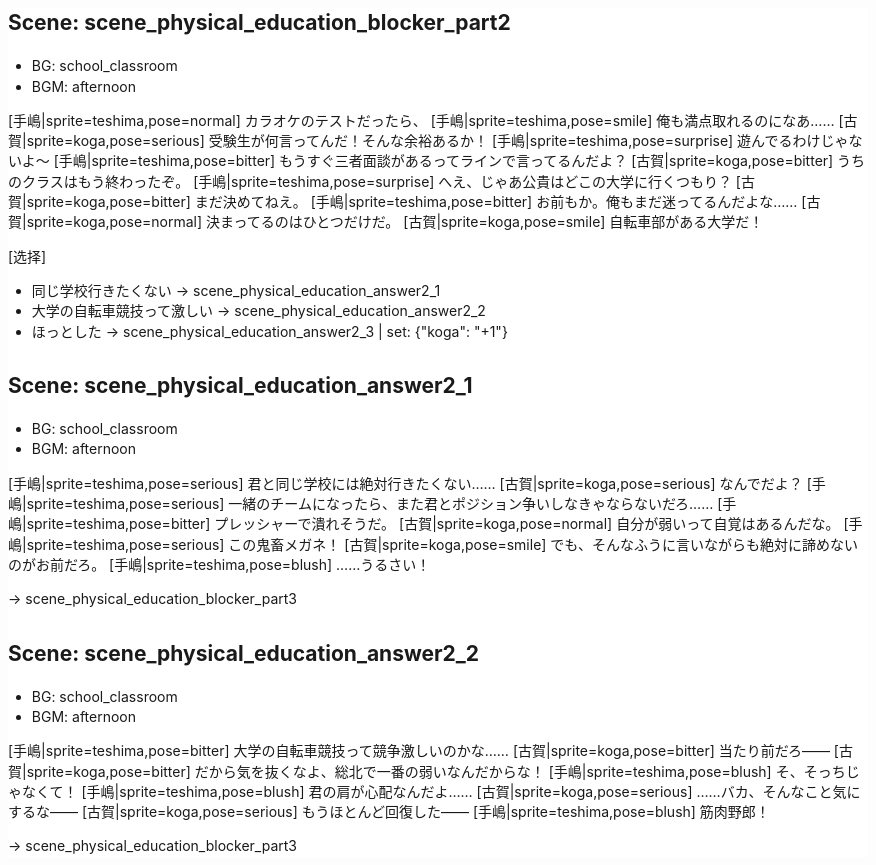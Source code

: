 
## Scene: scene_physical_education_blocker_part2
- BG: school_classroom
- BGM: afternoon

[手嶋|sprite=teshima,pose=normal] カラオケのテストだったら、
[手嶋|sprite=teshima,pose=smile] 俺も満点取れるのになあ……
[古賀|sprite=koga,pose=serious] 受験生が何言ってんだ！そんな余裕あるか！
[手嶋|sprite=teshima,pose=surprise] 遊んでるわけじゃないよ～
[手嶋|sprite=teshima,pose=bitter] もうすぐ三者面談があるってラインで言ってるんだよ？
[古賀|sprite=koga,pose=bitter] うちのクラスはもう終わったぞ。
[手嶋|sprite=teshima,pose=surprise] へえ、じゃあ公貴はどこの大学に行くつもり？
[古賀|sprite=koga,pose=bitter] まだ決めてねえ。
[手嶋|sprite=teshima,pose=bitter] お前もか。俺もまだ迷ってるんだよな……
[古賀|sprite=koga,pose=normal] 決まってるのはひとつだけだ。
[古賀|sprite=koga,pose=smile] 自転車部がある大学だ！

[选择]
- 同じ学校行きたくない -> scene_physical_education_answer2_1
- 大学の自転車競技って激しい -> scene_physical_education_answer2_2
- ほっとした -> scene_physical_education_answer2_3 | set: {"koga": "+1"}

## Scene: scene_physical_education_answer2_1
- BG: school_classroom
- BGM: afternoon

[手嶋|sprite=teshima,pose=serious] 君と同じ学校には絶対行きたくない……
[古賀|sprite=koga,pose=serious] なんでだよ？
[手嶋|sprite=teshima,pose=serious] 一緒のチームになったら、また君とポジション争いしなきゃならないだろ……
[手嶋|sprite=teshima,pose=bitter] プレッシャーで潰れそうだ。
[古賀|sprite=koga,pose=normal] 自分が弱いって自覚はあるんだな。
[手嶋|sprite=teshima,pose=serious] この鬼畜メガネ！
[古賀|sprite=koga,pose=smile] でも、そんなふうに言いながらも絶対に諦めないのがお前だろ。
[手嶋|sprite=teshima,pose=blush] ……うるさい！

-> scene_physical_education_blocker_part3

## Scene: scene_physical_education_answer2_2
- BG: school_classroom
- BGM: afternoon

[手嶋|sprite=teshima,pose=bitter] 大学の自転車競技って競争激しいのかな……
[古賀|sprite=koga,pose=bitter] 当たり前だろ——
[古賀|sprite=koga,pose=bitter] だから気を抜くなよ、総北で一番の弱いなんだからな！
[手嶋|sprite=teshima,pose=blush] そ、そっちじゃなくて！
[手嶋|sprite=teshima,pose=blush] 君の肩が心配なんだよ……
[古賀|sprite=koga,pose=serious] ……バカ、そんなこと気にするな——
[古賀|sprite=koga,pose=serious] もうほとんど回復した——
[手嶋|sprite=teshima,pose=blush] 筋肉野郎！

-> scene_physical_education_blocker_part3
